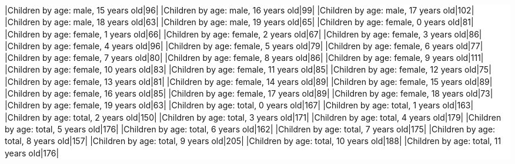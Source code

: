 |Children by age: male, 15 years old|96|
|Children by age: male, 16 years old|99|
|Children by age: male, 17 years old|102|
|Children by age: male, 18 years old|63|
|Children by age: male, 19 years old|65|
|Children by age: female, 0 years old|81|
|Children by age: female, 1 years old|66|
|Children by age: female, 2 years old|67|
|Children by age: female, 3 years old|86|
|Children by age: female, 4 years old|96|
|Children by age: female, 5 years old|79|
|Children by age: female, 6 years old|77|
|Children by age: female, 7 years old|80|
|Children by age: female, 8 years old|86|
|Children by age: female, 9 years old|111|
|Children by age: female, 10 years old|83|
|Children by age: female, 11 years old|85|
|Children by age: female, 12 years old|75|
|Children by age: female, 13 years old|81|
|Children by age: female, 14 years old|89|
|Children by age: female, 15 years old|89|
|Children by age: female, 16 years old|85|
|Children by age: female, 17 years old|89|
|Children by age: female, 18 years old|73|
|Children by age: female, 19 years old|63|
|Children by age: total, 0 years old|167|
|Children by age: total, 1 years old|163|
|Children by age: total, 2 years old|150|
|Children by age: total, 3 years old|171|
|Children by age: total, 4 years old|179|
|Children by age: total, 5 years old|176|
|Children by age: total, 6 years old|162|
|Children by age: total, 7 years old|175|
|Children by age: total, 8 years old|157|
|Children by age: total, 9 years old|205|
|Children by age: total, 10 years old|188|
|Children by age: total, 11 years old|176|